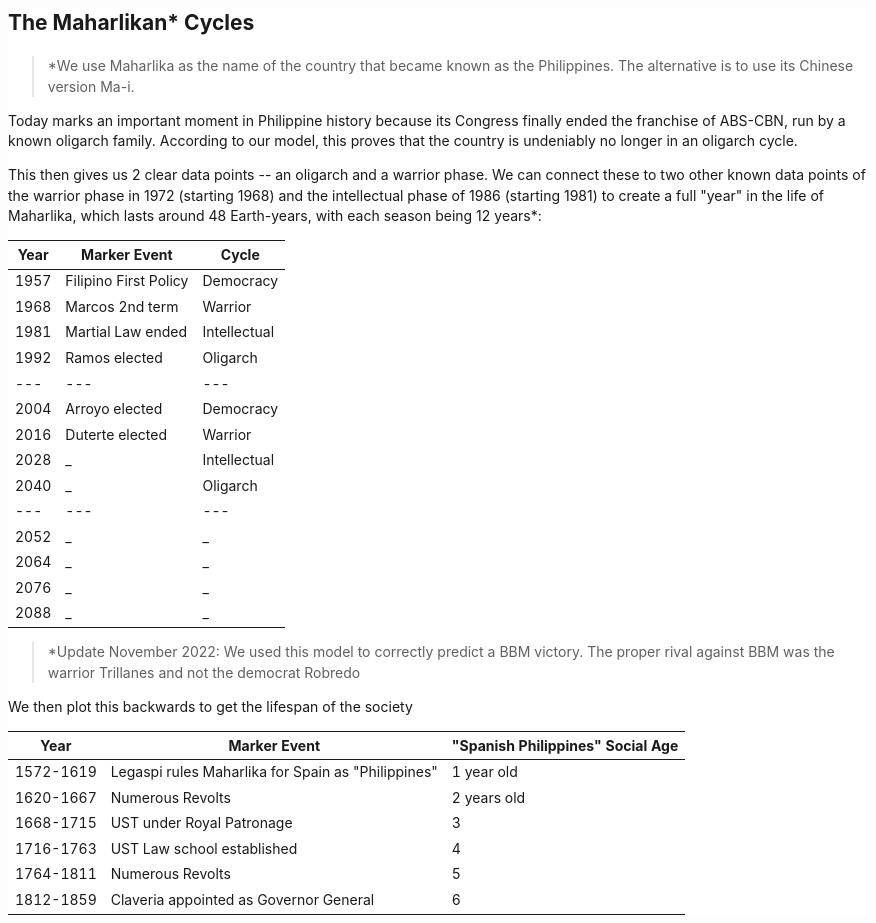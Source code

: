 
## The Maharlikan* Cycles

> *We use Maharlika as the name of the country that became known as the Philippines. The alternative is to use its Chinese version Ma-i.

Today marks an important moment in Philippine history because its Congress finally ended the franchise of ABS-CBN, run by a known oligarch family. According to our model, this proves that the country is undeniably no longer in an oligarch cycle.

This then gives us 2 clear data points -- an oligarch and a warrior phase. We can connect these to two other known data points of the warrior phase in 1972 (starting 1968) and the intellectual phase of 1986 (starting 1981) to create a full "year" in the life of Maharlika, which lasts around 48 Earth-years, with each season being 12 years*:

| Year | Marker Event | Cycle |
| --- | --- | --- |
| 1957 | Filipino First Policy | Democracy |
| 1968 | Marcos 2nd term | Warrior |
| 1981 |  Martial Law ended | Intellectual |
| 1992 | Ramos  elected | Oligarch |
| --- | --- | --- |
| 2004 | Arroyo  elected | Democracy |
| 2016 | Duterte elected | Warrior |
| 2028 | _ | Intellectual |
| 2040 | _ | Oligarch | 
| --- | --- | --- |
| 2052 | _ | _ |
| 2064 | _ | _ |
| 2076 | _ | _ |
| 2088 | _ | _ | 


> *Update November 2022: We used this model to correctly predict a BBM victory. The proper rival against BBM was the warrior Trillanes and not the democrat Robredo



We then plot this backwards to get the lifespan of the society

| Year | Marker Event | "Spanish Philippines" Social Age |
| --- | --- | --- |
| 1572-1619 | Legaspi rules Maharlika for Spain as "Philippines" | 1 year old | 
| 1620-1667 | Numerous Revolts | 2 years old |
| 1668-1715 | UST under Royal Patronage | 3 |
| 1716-1763 | UST Law school established | 4 |
| 1764-1811 | Numerous Revolts | 5 |
| 1812-1859 | Claveria appointed as Governor General | 6 |
